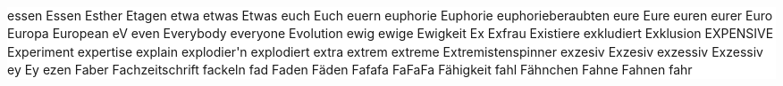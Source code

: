 essen
Essen
Esther
Etagen
etwa
etwas
Etwas
euch
Euch
euern
euphorie
Euphorie
euphorieberaubten
eure
Eure
euren
eurer
Euro
Europa
European
eV
even
Everybody
everyone
Evolution
ewig
ewige
Ewigkeit
Ex
Exfrau
Existiere
exkludiert
Exklusion
EXPENSIVE
Experiment
expertise
explain
explodier'n
explodiert
extra
extrem
extreme
Extremistenspinner
exzesiv
Exzesiv
exzessiv
Exzessiv
ey
Ey
ezen
Faber
Fachzeitschrift
fackeln
fad
Faden
Fäden
Fafafa
FaFaFa
Fähigkeit
fahl
Fähnchen
Fahne
Fahnen
fahr